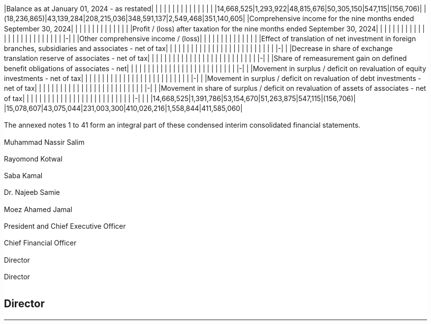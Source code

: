 |Balance as at January 01, 2024 - as restated| | | | | | | | | | | | | |
| |14,668,525|1,293,922|48,815,676|50,305,150|547,115|(156,706)| |(18,236,865)|43,139,284|208,215,036|348,591,137|2,549,468|351,140,605|
|Comprehensive income for the nine months ended September 30, 2024| | | | | | | | | | | | | |
|Profit / (loss) after taxation for the nine months ended September 30, 2024| | | | | | | | | | | | | |
| | | | | | | | | | | | |-| |
|Other comprehensive income / (loss)| | | | | | | | | | | | | |
|Effect of translation of net investment in foreign branches, subsidiaries and associates - net of tax| | | | | | | | | | | | | |
| | | | | | | | | | | | |-| |
|Decrease in share of exchange translation reserve of associates - net of tax| | | | | | | | | | | | | |
| | | | | | | | | | | | |-| |
|Share of remeasurement gain on defined benefit obligations of associates - net| | | | | | | | | | | | | |
| | | | | | | | | | | | |-| |
|Movement in surplus / deficit on revaluation of equity investments - net of tax| | | | | | | | | | | | | |
| | | | | | | | | | | | |-| |
|Movement in surplus / deficit on revaluation of debt investments - net of tax| | | | | | | | | | | | | |
| | | | | | | | | | | | |-| |
|Movement in share of surplus / deficit on revaluation of assets of associates - net of tax| | | | | | | | | | | | | |
| | | | | | | | | | | | |-| |
| |14,668,525|1,391,786|53,154,670|51,263,875|547,115|(156,706)| |15,078,607|43,075,044|231,003,300|410,026,216|1,558,844|411,585,060|

The annexed notes 1 to 41 form an integral part of these condensed interim consolidated financial statements.

Muhammad Nassir Salim

Rayomond Kotwal

Saba Kamal

Dr. Najeeb Samie

Moez Ahamed Jamal

President and Chief Executive Officer

Chief Financial Officer

Director

Director

Director
---

---